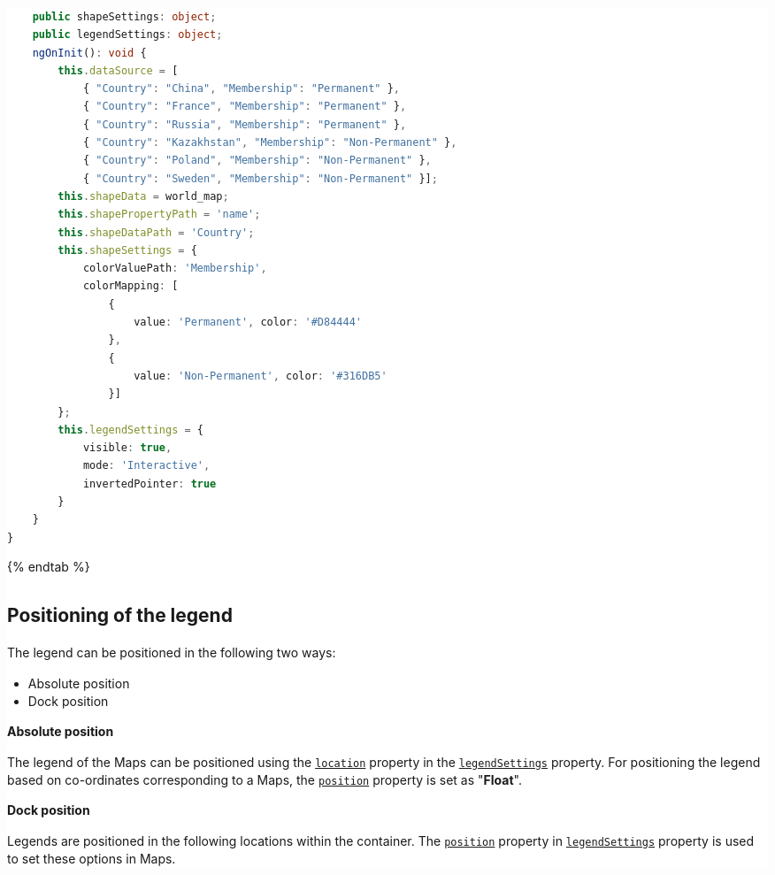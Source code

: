 ```typescript
    public shapeSettings: object;
    public legendSettings: object;
    ngOnInit(): void {
        this.dataSource = [
            { "Country": "China", "Membership": "Permanent" },
            { "Country": "France", "Membership": "Permanent" },
            { "Country": "Russia", "Membership": "Permanent" },
            { "Country": "Kazakhstan", "Membership": "Non-Permanent" },
            { "Country": "Poland", "Membership": "Non-Permanent" },
            { "Country": "Sweden", "Membership": "Non-Permanent" }];
        this.shapeData = world_map;
        this.shapePropertyPath = 'name';
        this.shapeDataPath = 'Country';
        this.shapeSettings = {
            colorValuePath: 'Membership',
            colorMapping: [
                {
                    value: 'Permanent', color: '#D84444'
                },
                {
                    value: 'Non-Permanent', color: '#316DB5'
                }]
        };
        this.legendSettings = {
            visible: true,
            mode: 'Interactive',
            invertedPointer: true
        }
    }
}

```

{% endtab %}

## Positioning of the legend

The legend can be positioned in the following two ways:

* Absolute position
* Dock position

<b>Absolute position</b>

The legend of the Maps can be positioned using the [`location`](../api/maps/legendSettingsModel/#location) property in the [`legendSettings`](../api/maps/legendSettingsModel) property. For positioning the legend based on co-ordinates corresponding to a Maps, the [`position`](../api/maps/legendSettingsModel/#position) property is set as "**Float**".

<b>Dock position</b>

Legends are positioned in the following locations within the container. The [`position`](../api/maps/legendSettingsModel/#position) property in [`legendSettings`](../api/maps/legendSettingsModel) property is used to set these options in Maps.

